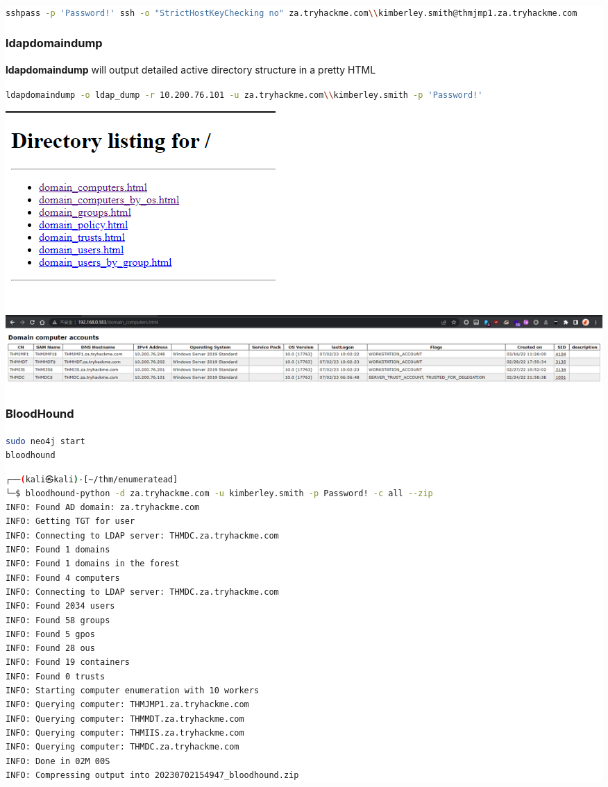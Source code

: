 ```bash
sshpass -p 'Password!' ssh -o "StrictHostKeyChecking no" za.tryhackme.com\\kimberley.smith@thmjmp1.za.tryhackme.com
```

### ldapdomaindump

**ldapdomaindump** will output detailed active directory structure in a pretty HTML

```bash
ldapdomaindump -o ldap_dump -r 10.200.76.101 -u za.tryhackme.com\\kimberley.smith -p 'Password!'
```

![](../../attachment/1efe062180d4f00e710b7368b05aff11.png)

![](../../attachment/a39ce8942e910b7dde274b08a4d26272.png)

### BloodHound

```bash
sudo neo4j start
bloodhound
```

```bash
┌──(kali㉿kali)-[~/thm/enumeratead]
└─$ bloodhound-python -d za.tryhackme.com -u kimberley.smith -p Password! -c all --zip
INFO: Found AD domain: za.tryhackme.com
INFO: Getting TGT for user
INFO: Connecting to LDAP server: THMDC.za.tryhackme.com
INFO: Found 1 domains
INFO: Found 1 domains in the forest
INFO: Found 4 computers
INFO: Connecting to LDAP server: THMDC.za.tryhackme.com
INFO: Found 2034 users
INFO: Found 58 groups
INFO: Found 5 gpos
INFO: Found 28 ous
INFO: Found 19 containers
INFO: Found 0 trusts
INFO: Starting computer enumeration with 10 workers
INFO: Querying computer: THMJMP1.za.tryhackme.com
INFO: Querying computer: THMMDT.za.tryhackme.com
INFO: Querying computer: THMIIS.za.tryhackme.com
INFO: Querying computer: THMDC.za.tryhackme.com
INFO: Done in 02M 00S
INFO: Compressing output into 20230702154947_bloodhound.zip
```